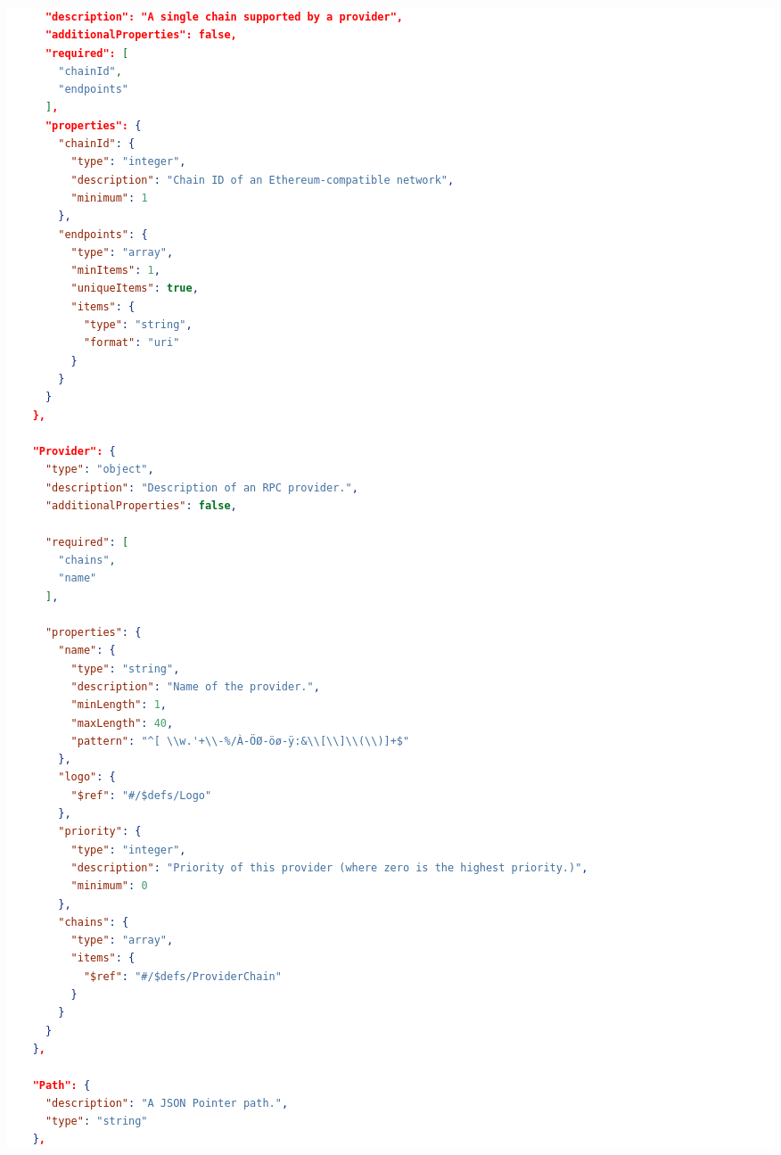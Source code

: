 ```json
      "description": "A single chain supported by a provider",
      "additionalProperties": false,
      "required": [
        "chainId",
        "endpoints"
      ],
      "properties": {
        "chainId": {
          "type": "integer",
          "description": "Chain ID of an Ethereum-compatible network",
          "minimum": 1
        },
        "endpoints": {
          "type": "array",
          "minItems": 1,
          "uniqueItems": true,
          "items": {
            "type": "string",
            "format": "uri"
          }
        }
      }
    },

    "Provider": {
      "type": "object",
      "description": "Description of an RPC provider.",
      "additionalProperties": false,

      "required": [
        "chains",
        "name"
      ],

      "properties": {
        "name": {
          "type": "string",
          "description": "Name of the provider.",
          "minLength": 1,
          "maxLength": 40,
          "pattern": "^[ \\w.'+\\-%/À-ÖØ-öø-ÿ:&\\[\\]\\(\\)]+$"
        },
        "logo": {
          "$ref": "#/$defs/Logo"
        },
        "priority": {
          "type": "integer",
          "description": "Priority of this provider (where zero is the highest priority.)",
          "minimum": 0
        },
        "chains": {
          "type": "array",
          "items": {
            "$ref": "#/$defs/ProviderChain"
          }
        }
      }
    },

    "Path": {
      "description": "A JSON Pointer path.",
      "type": "string"
    },
```